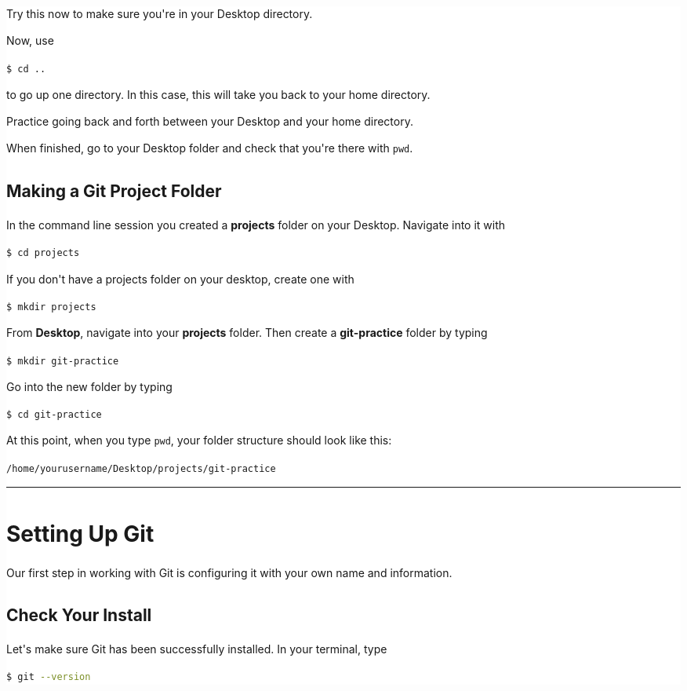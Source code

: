 Try this now to make sure you're in your Desktop directory.

Now, use

~~~ bash
$ cd ..
~~~

to go up one directory. In this case, this will take you back to your home directory.

Practice going back and forth between your Desktop and your home directory.

When finished, go to your Desktop folder and check that you're there with `pwd`.

## Making a Git Project Folder

In the command line session you created a **projects** folder on your Desktop. Navigate into it with

~~~ bash
$ cd projects
~~~

If you don't have a projects folder on your desktop, create one with

~~~ bash
$ mkdir projects
~~~

From **Desktop**, navigate into your **projects** folder. Then create a **git-practice** folder by typing

~~~ bash
$ mkdir git-practice
~~~

Go into the new folder by typing

~~~ bash
$ cd git-practice
~~~

At this point, when you type `pwd`, your folder structure should look like this:

```
/home/yourusername/Desktop/projects/git-practice
```

---
# Setting Up Git

Our first step in working with Git is configuring it with your own name and information.

## Check Your Install

Let's make sure Git has been successfully installed. In your terminal, type

~~~ bash
$ git --version
~~~
